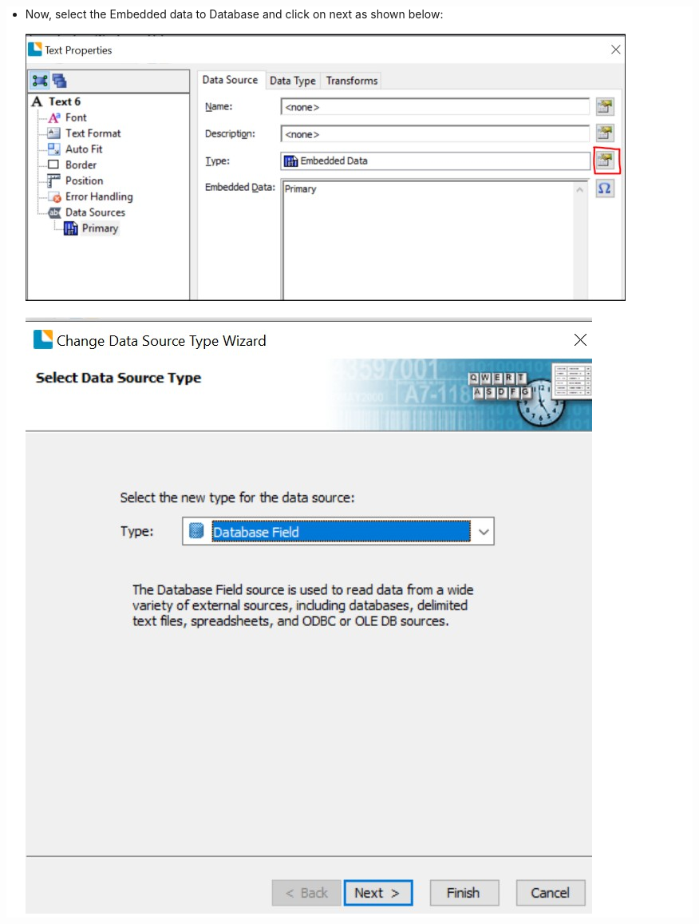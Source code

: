 -   Now, select the Embedded data to Database and click on next as shown below:

    ![](../assets/kb-articles/Audit%20Tracking_&_PLT/PLT23.jpg)

     ![](../assets/kb-articles/Audit%20Tracking_&_PLT/PLT24.jpeg)
